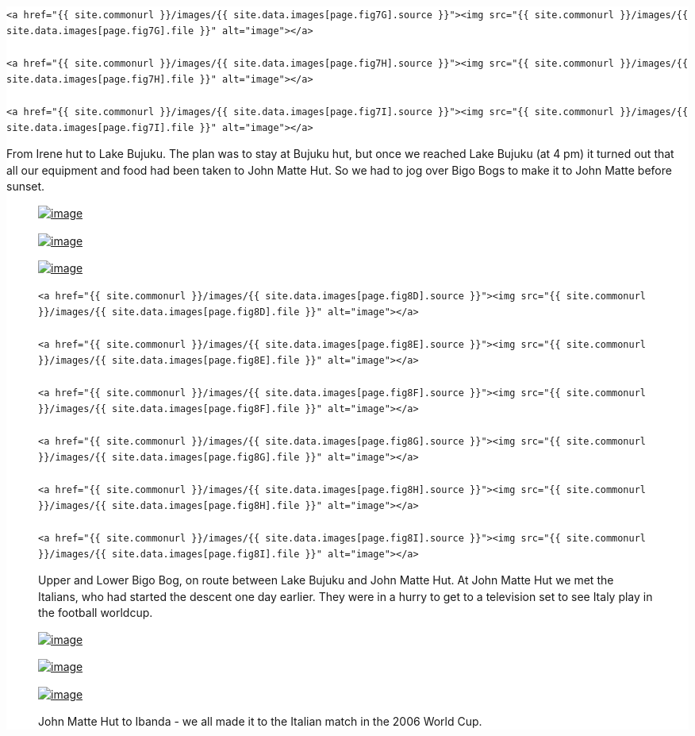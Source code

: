 	<a href="{{ site.commonurl }}/images/{{ site.data.images[page.fig7G].source }}"><img src="{{ site.commonurl }}/images/{{ site.data.images[page.fig7G].file }}" alt="image"></a>

	<a href="{{ site.commonurl }}/images/{{ site.data.images[page.fig7H].source }}"><img src="{{ site.commonurl }}/images/{{ site.data.images[page.fig7H].file }}" alt="image"></a>

	<a href="{{ site.commonurl }}/images/{{ site.data.images[page.fig7I].source }}"><img src="{{ site.commonurl }}/images/{{ site.data.images[page.fig7I].file }}" alt="image"></a>

  <figcaption>From Irene hut to Lake Bujuku. The plan was to stay at Bujuku hut, but once we reached Lake Bujuku (at 4 pm) it turned out that all our equipment and food had been taken to John Matte Hut. So we had to jog over Bigo Bogs to make it to John Matte before sunset. </figcaption>
</figure>

<figure class="third">
	<a href="{{ site.commonurl }}/images/{{ site.data.images[page.fig8A].source }}"><img src="{{ site.commonurl }}/images/{{ site.data.images[page.fig8A].file }}" alt="image"></a>

  <a href="{{ site.commonurl }}/images/{{ site.data.images[page.fig8B].source }}"><img src="{{ site.commonurl }}/images/{{ site.data.images[page.fig8B].file }}" alt="image"></a>

  <a href="{{ site.commonurl }}/images/{{ site.data.images[page.fig8C].source }}"><img src="{{ site.commonurl }}/images/{{ site.data.images[page.fig8C].file }}" alt="image"></a>

	<a href="{{ site.commonurl }}/images/{{ site.data.images[page.fig8D].source }}"><img src="{{ site.commonurl }}/images/{{ site.data.images[page.fig8D].file }}" alt="image"></a>

	<a href="{{ site.commonurl }}/images/{{ site.data.images[page.fig8E].source }}"><img src="{{ site.commonurl }}/images/{{ site.data.images[page.fig8E].file }}" alt="image"></a>

	<a href="{{ site.commonurl }}/images/{{ site.data.images[page.fig8F].source }}"><img src="{{ site.commonurl }}/images/{{ site.data.images[page.fig8F].file }}" alt="image"></a>

	<a href="{{ site.commonurl }}/images/{{ site.data.images[page.fig8G].source }}"><img src="{{ site.commonurl }}/images/{{ site.data.images[page.fig8G].file }}" alt="image"></a>

	<a href="{{ site.commonurl }}/images/{{ site.data.images[page.fig8H].source }}"><img src="{{ site.commonurl }}/images/{{ site.data.images[page.fig8H].file }}" alt="image"></a>

	<a href="{{ site.commonurl }}/images/{{ site.data.images[page.fig8I].source }}"><img src="{{ site.commonurl }}/images/{{ site.data.images[page.fig8I].file }}" alt="image"></a>

  <figcaption>Upper and Lower Bigo Bog, on route between Lake Bujuku and John Matte Hut. At John Matte Hut we met the Italians, who had started the descent one day earlier. They were in a hurry to get to a television set to see Italy play in the football worldcup.</figcaption>

</figure>

<figure class="third">
	<a href="{{ site.commonurl }}/images/{{ site.data.images[page.fig9A].source }}"><img src="{{ site.commonurl }}/images/{{ site.data.images[page.fig9A].file }}" alt="image"></a>

  <a href="{{ site.commonurl }}/images/{{ site.data.images[page.fig9B].source }}"><img src="{{ site.commonurl }}/images/{{ site.data.images[page.fig9B].file }}" alt="image"></a>

  <a href="{{ site.commonurl }}/images/{{ site.data.images[page.fig9C].source }}"><img src="{{ site.commonurl }}/images/{{ site.data.images[page.fig9C].file }}" alt="image"></a>

  <figcaption>John Matte Hut to Ibanda - we all made it to the Italian match in the 2006 World Cup.</figcaption>
</figure>
